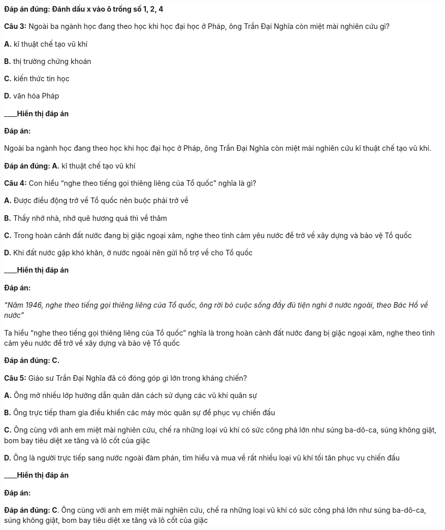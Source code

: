 **Đáp án đúng: Đánh dấu x vào ô trống số 1, 2, 4**

**Câu 3:** Ngoài ba ngành học đang theo học khi học đại học ở Pháp, ông Trần Đại Nghĩa còn miệt mài nghiên cứu gì?

**A.** kĩ thuật chế tạo vũ khí

**B.** thị trường chứng khoán

**C.** kiến thức tin học

**D.** văn hóa Pháp

____**Hiển thị đáp án**

**Đáp án:**

Ngoài ba ngành học đang theo học khi học đại học ở Pháp, ông Trần Đại Nghĩa còn miệt mài nghiên cứu kĩ thuật chế tạo vũ khí.

**Đáp án đúng: A.** kĩ thuật chế tạo vũ khí

**Câu 4:** Con hiểu “nghe theo tiếng gọi thiêng liêng của Tổ quốc” nghĩa là gì?

**A.** Được điều động trở về Tổ quốc nên buộc phải trở về

**B.** Thấy nhớ nhà, nhớ quê hương quá thì về thăm

**C.** Trong hoàn cảnh đất nước đang bị giặc ngoại xâm, nghe theo tình cảm yêu nước để trở về xây dựng và bảo vệ Tổ quốc

**D.** Khi đất nước gặp khó khăn, ở nước ngoài nên gửi hỗ trợ về cho Tổ quốc

____**Hiển thị đáp án**

**Đáp án:**

_“Năm 1946, nghe theo tiếng gọi thiêng liêng của Tổ quốc, ông rời bỏ cuộc sống đầy đủ tiện nghi ở nước ngoài, theo Bác Hồ về nước”_

Ta hiểu “nghe theo tiếng gọi thiêng liêng của Tổ quốc” nghĩa là trong hoàn cảnh đất nước đang bị giặc ngoại xâm, nghe theo tình cảm yêu nước để trở về xây dựng và bảo vệ Tổ quốc

**Đáp án đúng: C.**

**Câu 5:** Giáo sư Trần Đại Nghĩa đã có đóng góp gì lớn trong kháng chiến?

**A.** Ông mở nhiều lớp hướng dẫn quân dân cách sử dụng các vũ khí quân sự

**B.** Ông trực tiếp tham gia điều khiển các máy móc quân sự để phục vụ chiến đấu

**C.** Ông cùng với anh em miệt mài nghiên cứu, chế ra những loại vũ khí có sức công phá lớn như súng ba-dô-ca, súng không giật, bom bay tiêu diệt xe tăng và lô cốt của giặc

**D.** Ông là người trực tiếp sang nước ngoài đàm phán, tìm hiểu và mua về rất nhiều loại vũ khí tối tân phục vụ chiến đấu

____**Hiển thị đáp án**

**Đáp án:**

**Đáp án đúng: C**. Ông cùng với anh em miệt mài nghiên cứu, chế ra những loại vũ khí có sức công phá lớn như súng ba-dô-ca, súng không giật, bom bay tiêu diệt xe tăng và lô cốt của giặc
